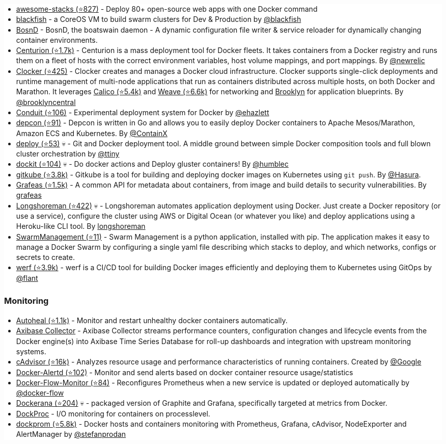 *   [awesome-stacks (⭐827)](https://github.com/ethibox/awesome-stacks) - Deploy 80+ open-source web apps with one Docker command
*   [blackfish](https://gitlab.com/blackfish/blackfish) - a CoreOS VM to build swarm clusters for Dev & Production by [@blackfish](https://gitlab.com/blackfish/)
*   [BosnD](https://gitlab.com/n0r1sk/bosnd) - BosnD, the boatswain daemon - A dynamic configuration file writer & service reloader for dynamically changing container environments.
*   [Centurion (⭐1.7k)](https://github.com/newrelic/centurion) - Centurion is a mass deployment tool for Docker fleets. It takes containers from a Docker registry and runs them on a fleet of hosts with the correct environment variables, host volume mappings, and port mappings. By [@newrelic](https://github.com/newrelic)
*   [Clocker (⭐425)](https://github.com/brooklyncentral/clocker) - Clocker creates and manages a Docker cloud infrastructure. Clocker supports single-click deployments and runtime management of multi-node applications that run as containers distributed across multiple hosts, on both Docker and Marathon. It leverages [Calico (⭐5.4k)](https://github.com/projectcalico/calico) and [Weave (⭐6.6k)](https://github.com/weaveworks/weave) for networking and [Brooklyn](https://brooklyn.apache.org/) for application blueprints. By [@brooklyncentral](https://github.com/brooklyncentral)
*   [Conduit (⭐106)](https://github.com/ehazlett/conduit) - Experimental deployment system for Docker by [@ehazlett](https://github.com/ehazlett)
*   [depcon (⭐91)](https://github.com/ContainX/depcon) - Depcon is written in Go and allows you to easily deploy Docker containers to Apache Mesos/Marathon, Amazon ECS and Kubernetes. By [@ContainX](https://github.com/ContainX)
*   [deploy (⭐53)](https://github.com/ttiny/deploy) :skull: - Git and Docker deployment tool. A middle ground between simple Docker composition tools and full blown cluster orchestration by [@ttiny](https://github.com/ttiny)
*   [dockit (⭐104)](https://github.com/humblec/dockit) :skull: - Do docker actions and Deploy gluster containers! By [@humblec](https://github.com/humblec)
*   [gitkube (⭐3.8k)](https://github.com/hasura/gitkube) - Gitkube is a tool for building and deploying docker images on Kubernetes using `git push`. By [@Hasura](https://github.com/hasura/).
*   [Grafeas (⭐1.5k)](https://github.com/grafeas/grafeas) - A common API for metadata about containers, from image and build details to security vulnerabilities. By [grafeas](https://github.com/grafeas)
*   [Longshoreman (⭐422)](https://github.com/longshoreman/longshoreman) :skull: - Longshoreman automates application deployment using Docker. Just create a Docker repository (or use a service), configure the cluster using AWS or Digital Ocean (or whatever you like) and deploy applications using a Heroku-like CLI tool. By [longshoreman](https://github.com/longshoreman)
*   [SwarmManagement (⭐11)](https://github.com/hansehe/SwarmManagement) - Swarm Management is a python application, installed with pip. The application makes it easy to manage a Docker Swarm by configuring a single yaml file describing which stacks to deploy, and which networks, configs or secrets to create.
*   [werf (⭐3.9k)](https://github.com/werf/werf) - werf is a CI/CD tool for building Docker images efficiently and deploying them to Kubernetes using GitOps by [@flant](https://github.com/flant)

### Monitoring

*   [Autoheal (⭐1.1k)](https://github.com/willfarrell/docker-autoheal) - Monitor and restart unhealthy docker containers automatically.
*   [Axibase Collector](https://github.com/axibase/docker-axibase-collector) - Axibase Collector streams performance counters, configuration changes and lifecycle events from the Docker engine(s) into Axibase Time Series Database for roll-up dashboards and integration with upstream monitoring systems.
*   [cAdvisor (⭐16k)](https://github.com/google/cadvisor) - Analyzes resource usage and performance characteristics of running containers. Created by [@Google](https://github.com/google)
*   [Docker-Alertd (⭐102)](https://github.com/deltaskelta/docker-alertd) - Monitor and send alerts based on docker container resource usage/statistics
*   [Docker-Flow-Monitor (⭐84)](https://github.com/docker-flow/docker-flow-monitor) - Reconfigures Prometheus when a new service is updated or deployed automatically by [@docker-flow](https://github.com/docker-flow)
*   [Dockerana (⭐204)](https://github.com/dockerana/dockerana) :skull: - packaged version of Graphite and Grafana, specifically targeted at metrics from Docker.
*   [DockProc](https://gitlab.com/n0r1sk/dockproc) - I/O monitoring for containers on processlevel.
*   [dockprom (⭐5.8k)](https://github.com/stefanprodan/dockprom) - Docker hosts and containers monitoring with Prometheus, Grafana, cAdvisor, NodeExporter and AlertManager by [@stefanprodan](https://github.com/stefanprodan)